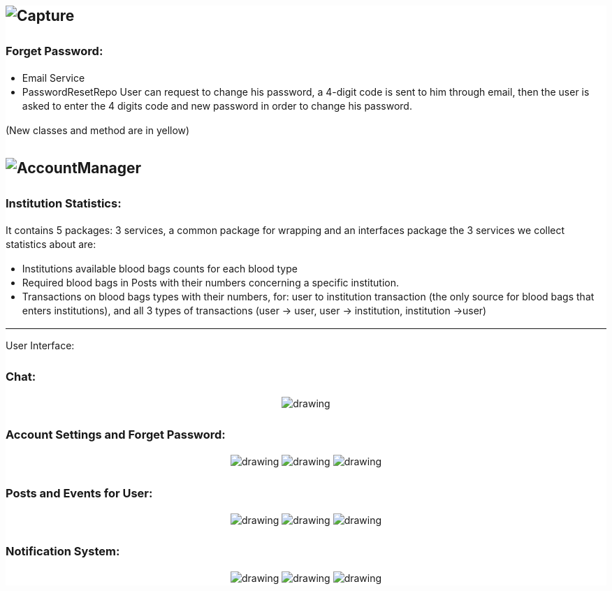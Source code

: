 ![Capture](https://user-images.githubusercontent.com/77590247/210057708-9973ca22-3a8a-4555-8527-e27a8198fa8b.PNG)
---
### Forget Password:
- Email Service
- PasswordResetRepo
User can request to change his password, a 4-digit code is sent to him through email, then the user is asked to enter the 4 digits code and new password in order to change his password.

(New classes and method are in yellow)

![AccountManager](https://user-images.githubusercontent.com/26904065/209904798-0c7e38bb-9479-4a8b-bd08-29331575e6ed.svg)
---
### Institution Statistics:
It contains 5 packages:  3 services, a common package for wrapping and an interfaces package
the 3 services we collect statistics about are:
- Institutions available blood bags counts for each blood type
- Required blood bags in Posts with their numbers concerning a specific institution.
- Transactions on blood bags types with their numbers, for: user to institution transaction (the only source for blood bags that enters institutions), and all 3 types of transactions (user -> user, user -> institution, institution ->user)
-----------
User Interface:
### Chat:
<p align="center">
<img src="https://user-images.githubusercontent.com/89037036/209997896-7420381e-5eb6-4547-9e53-7457decfbc9a.png" alt="drawing" height="400"/>
</p>

### Account Settings and Forget Password:

<p align="center">
<img src="https://user-images.githubusercontent.com/95588088/210016784-2e823a7b-bbe4-4606-ae4a-bf1ac536c883.jpg" alt="drawing" height="400"/>
<img src="https://user-images.githubusercontent.com/95588088/210016869-22d8c365-6f10-4b78-8b1a-55195f45ac98.jpg" alt="drawing" height="400"/>
<img src="https://user-images.githubusercontent.com/95588088/210017129-793d9e2f-e3e0-4d1f-b05f-48f4d4e94962.jpg" alt="drawing" height="400"/>
</p>

### Posts and Events for User:
<p align="center">
<img src="https://user-images.githubusercontent.com/26904065/209758177-a9c38b18-622a-40ae-9e69-6b4c8929a5c1.png" alt="drawing" height="400"/>
<img src="https://user-images.githubusercontent.com/26904065/209758431-c93cc23a-dabe-4aac-b9c5-01f059d6eb9c.png" alt="drawing" height="400"/>
<img src="https://user-images.githubusercontent.com/26904065/209759058-e769588f-40a1-49d7-a49f-41afd1bd1168.png" alt="drawing" height="400"/>
</p>

### Notification System:
<p align="center">
<img src="https://user-images.githubusercontent.com/77590247/210057875-57eaa3f9-5c95-488f-b14c-e6d38dbea465.PNG" alt="drawing" height="400"/>
<img src="https://user-images.githubusercontent.com/77590247/210057948-c6cc2a86-34af-4db9-b463-cd5816145dd4.PNG" alt="drawing" width="200"/>
<img src="https://user-images.githubusercontent.com/77590247/210057996-f0443610-56ba-48d4-9ab9-7cedb59c04c9.PNG" alt="drawing" width="200"/>
</p>
